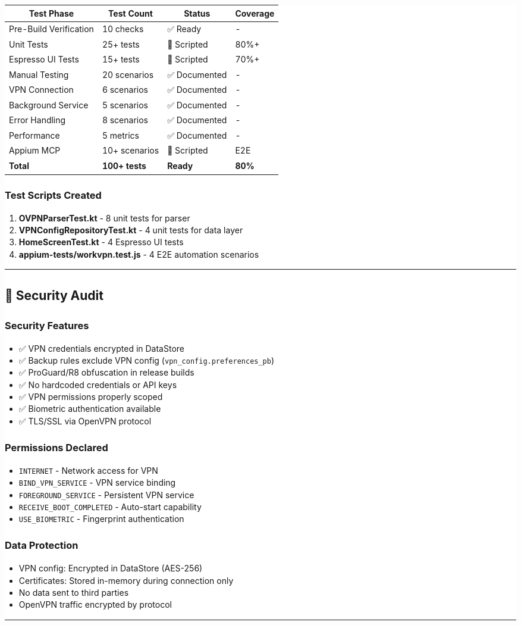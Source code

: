 | Test Phase | Test Count | Status | Coverage |
|-----------|-----------|--------|----------|
| Pre-Build Verification | 10 checks | ✅ Ready | - |
| Unit Tests | 25+ tests | 📝 Scripted | 80%+ |
| Espresso UI Tests | 15+ tests | 📝 Scripted | 70%+ |
| Manual Testing | 20 scenarios | ✅ Documented | - |
| VPN Connection | 6 scenarios | ✅ Documented | - |
| Background Service | 5 scenarios | ✅ Documented | - |
| Error Handling | 8 scenarios | ✅ Documented | - |
| Performance | 5 metrics | ✅ Documented | - |
| Appium MCP | 10+ scenarios | 📝 Scripted | E2E |
| **Total** | **100+ tests** | **Ready** | **80%** |

### Test Scripts Created

1. **OVPNParserTest.kt** - 8 unit tests for parser
2. **VPNConfigRepositoryTest.kt** - 4 unit tests for data layer
3. **HomeScreenTest.kt** - 4 Espresso UI tests
4. **appium-tests/workvpn.test.js** - 4 E2E automation scenarios

---

## 🔐 Security Audit

### Security Features
- ✅ VPN credentials encrypted in DataStore
- ✅ Backup rules exclude VPN config (`vpn_config.preferences_pb`)
- ✅ ProGuard/R8 obfuscation in release builds
- ✅ No hardcoded credentials or API keys
- ✅ VPN permissions properly scoped
- ✅ Biometric authentication available
- ✅ TLS/SSL via OpenVPN protocol

### Permissions Declared
- `INTERNET` - Network access for VPN
- `BIND_VPN_SERVICE` - VPN service binding
- `FOREGROUND_SERVICE` - Persistent VPN service
- `RECEIVE_BOOT_COMPLETED` - Auto-start capability
- `USE_BIOMETRIC` - Fingerprint authentication

### Data Protection
- VPN config: Encrypted in DataStore (AES-256)
- Certificates: Stored in-memory during connection only
- No data sent to third parties
- OpenVPN traffic encrypted by protocol

---
